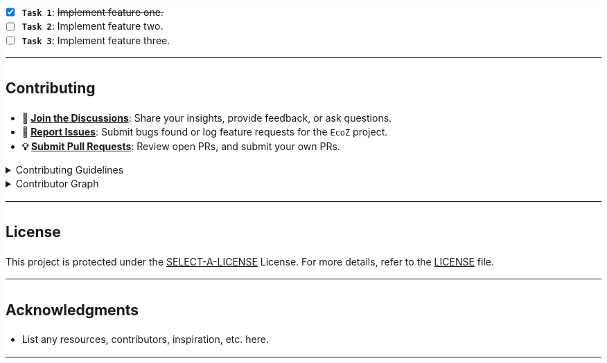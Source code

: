 - [X] **`Task 1`**: <strike>Implement feature one.</strike>
- [ ] **`Task 2`**: Implement feature two.
- [ ] **`Task 3`**: Implement feature three.

---

##  Contributing

- **💬 [Join the Discussions](https://github.com/Mizoniaq/EcoZ/discussions)**: Share your insights, provide feedback, or ask questions.
- **🐛 [Report Issues](https://github.com/Mizoniaq/EcoZ/issues)**: Submit bugs found or log feature requests for the `EcoZ` project.
- **💡 [Submit Pull Requests](https://github.com/Mizoniaq/EcoZ/blob/main/CONTRIBUTING.md)**: Review open PRs, and submit your own PRs.

<details closed><summary>Contributing Guidelines</summary></details>

<details closed><summary>Contributor Graph</summary></details>

---

##  License

This project is protected under the [SELECT-A-LICENSE](https://choosealicense.com/licenses) License. For more details, refer to the [LICENSE](https://choosealicense.com/licenses/) file.

---

##  Acknowledgments

- List any resources, contributors, inspiration, etc. here.

---
